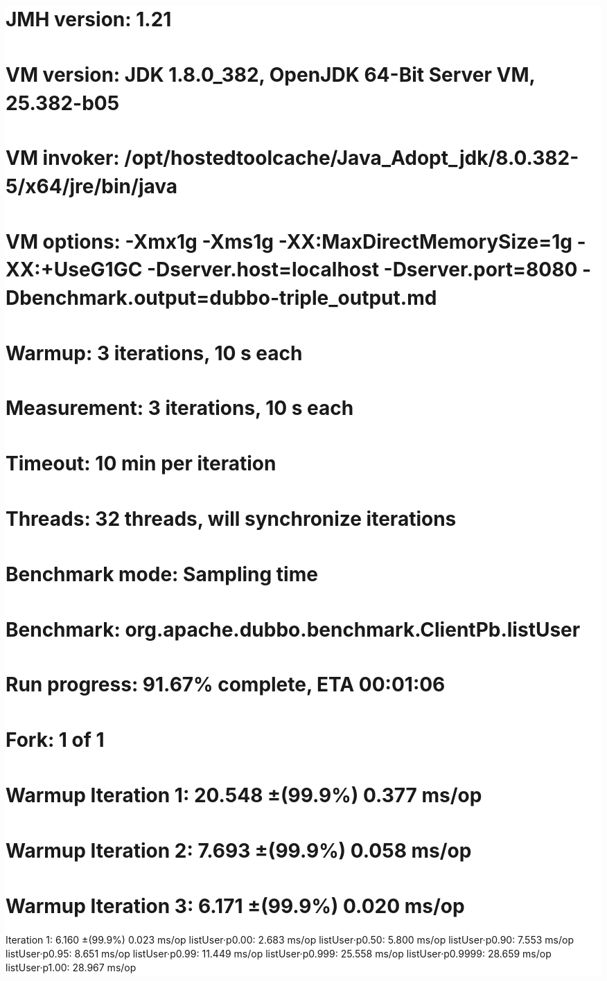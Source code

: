 
# JMH version: 1.21
# VM version: JDK 1.8.0_382, OpenJDK 64-Bit Server VM, 25.382-b05
# VM invoker: /opt/hostedtoolcache/Java_Adopt_jdk/8.0.382-5/x64/jre/bin/java
# VM options: -Xmx1g -Xms1g -XX:MaxDirectMemorySize=1g -XX:+UseG1GC -Dserver.host=localhost -Dserver.port=8080 -Dbenchmark.output=dubbo-triple_output.md
# Warmup: 3 iterations, 10 s each
# Measurement: 3 iterations, 10 s each
# Timeout: 10 min per iteration
# Threads: 32 threads, will synchronize iterations
# Benchmark mode: Sampling time
# Benchmark: org.apache.dubbo.benchmark.ClientPb.listUser

# Run progress: 91.67% complete, ETA 00:01:06
# Fork: 1 of 1
# Warmup Iteration   1: 20.548 ±(99.9%) 0.377 ms/op
# Warmup Iteration   2: 7.693 ±(99.9%) 0.058 ms/op
# Warmup Iteration   3: 6.171 ±(99.9%) 0.020 ms/op
Iteration   1: 6.160 ±(99.9%) 0.023 ms/op
                 listUser·p0.00:   2.683 ms/op
                 listUser·p0.50:   5.800 ms/op
                 listUser·p0.90:   7.553 ms/op
                 listUser·p0.95:   8.651 ms/op
                 listUser·p0.99:   11.449 ms/op
                 listUser·p0.999:  25.558 ms/op
                 listUser·p0.9999: 28.659 ms/op
                 listUser·p1.00:   28.967 ms/op
